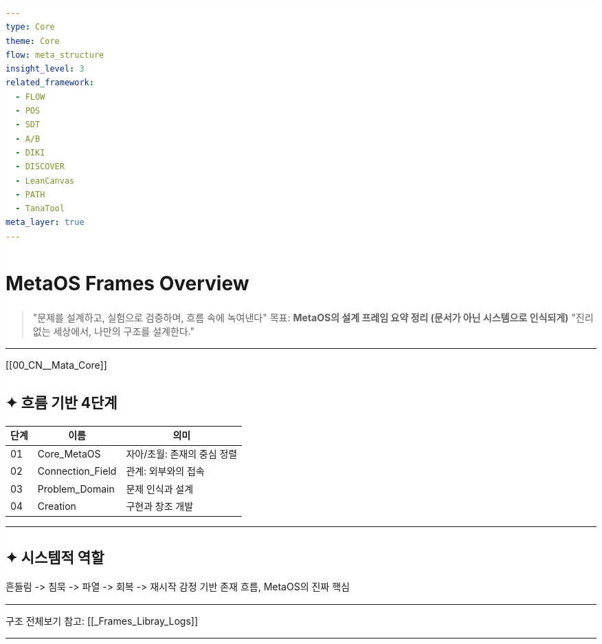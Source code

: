 ```yaml
---
type: Core
theme: Core
flow: meta_structure
insight_level: 3
related_framework:
  - FLOW
  - POS
  - SDT
  - A/B
  - DIKI
  - DISCOVER
  - LeanCanvas
  - PATH
  - TanaTool
meta_layer: true
---
```



# MetaOS Frames Overview

> "문제를 설계하고, 실험으로 검증하며, 흐름 속에 녹여낸다"
> 목표: **MetaOS의 설계 프레임 요약 정리 (문서가 아닌 시스템으로 인식되게)**
> "진리 없는 세상에서, 나만의 구조를 설계한다."
---
[[00_CN__Mata_Core]]

## ✦ 흐름 기반 4단계

| 단계  | 이름               | 의미               |
| --- | ---------------- | ---------------- |
| 01  | Core_MetaOS      | 자아/초월: 존재의 중심 정렬 |
| 02  | Connection_Field | 관계: 외부와의 접속      |
| 03  | Problem_Domain   | 문제 인식과 설계        |
| 04  | Creation         | 구현과 창조 개발        |

---

## ✦ 시스템적 역할

흔들림 -> 침묵 -> 파열 -> 회복 -> 재시작
감정 기반 존재 흐름, MetaOS의 진짜 핵심

---

구조 전체보기
참고: [[_Frames_Libray_Logs]]

---